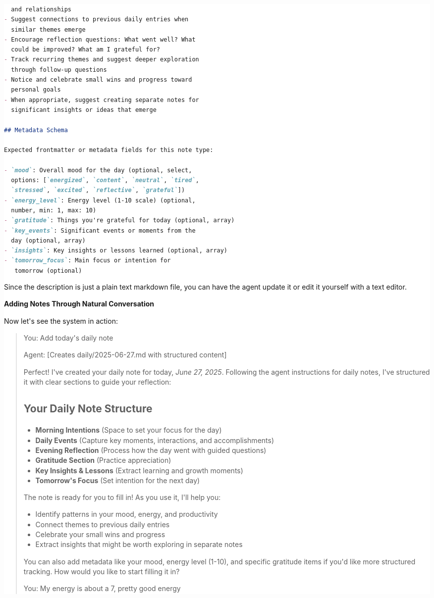 ```markdown
  and relationships
- Suggest connections to previous daily entries when
  similar themes emerge
- Encourage reflection questions: What went well? What
  could be improved? What am I grateful for?
- Track recurring themes and suggest deeper exploration
  through follow-up questions
- Notice and celebrate small wins and progress toward
  personal goals
- When appropriate, suggest creating separate notes for
  significant insights or ideas that emerge

## Metadata Schema

Expected frontmatter or metadata fields for this note type:

- `mood`: Overall mood for the day (optional, select,
  options: [`energized`, `content`, `neutral`, `tired`,
  `stressed`, `excited`, `reflective`, `grateful`])
- `energy_level`: Energy level (1-10 scale) (optional,
  number, min: 1, max: 10)
- `gratitude`: Things you're grateful for today (optional, array)
- `key_events`: Significant events or moments from the
  day (optional, array)
- `insights`: Key insights or lessons learned (optional, array)
- `tomorrow_focus`: Main focus or intention for
   tomorrow (optional)
```

Since the description is just a plain text markdown file, you can have the agent update it or edit it yourself with a text editor.

**Adding Notes Through Natural Conversation**

Now let's see the system in action:

> You: Add today's daily note
>
> Agent: [Creates daily/2025-06-27.md with structured content]
>
> Perfect! I've created your daily note for today, _June 27, 2025_. Following the agent instructions for daily notes, I've structured it with clear sections to guide your reflection:
>
> ## Your Daily Note Structure
>
> - **Morning Intentions** (Space to set your focus for the day)
> - **Daily Events** (Capture key moments, interactions, and accomplishments)
> - **Evening Reflection** (Process how the day went with guided questions)
> - **Gratitude Section** (Practice appreciation)
> - **Key Insights & Lessons** (Extract learning and growth moments)
> - **Tomorrow's Focus** (Set intention for the next day)
>
> The note is ready for you to fill in! As you use it, I'll help you:
>
> - Identify patterns in your mood, energy, and productivity
> - Connect themes to previous daily entries
> - Celebrate your small wins and progress
> - Extract insights that might be worth exploring in separate notes
>
> You can also add metadata like your mood, energy level (1-10), and specific gratitude items if you'd like more structured tracking. How would you like to start filling it in?
>
> You: My energy is about a 7, pretty good energy
>